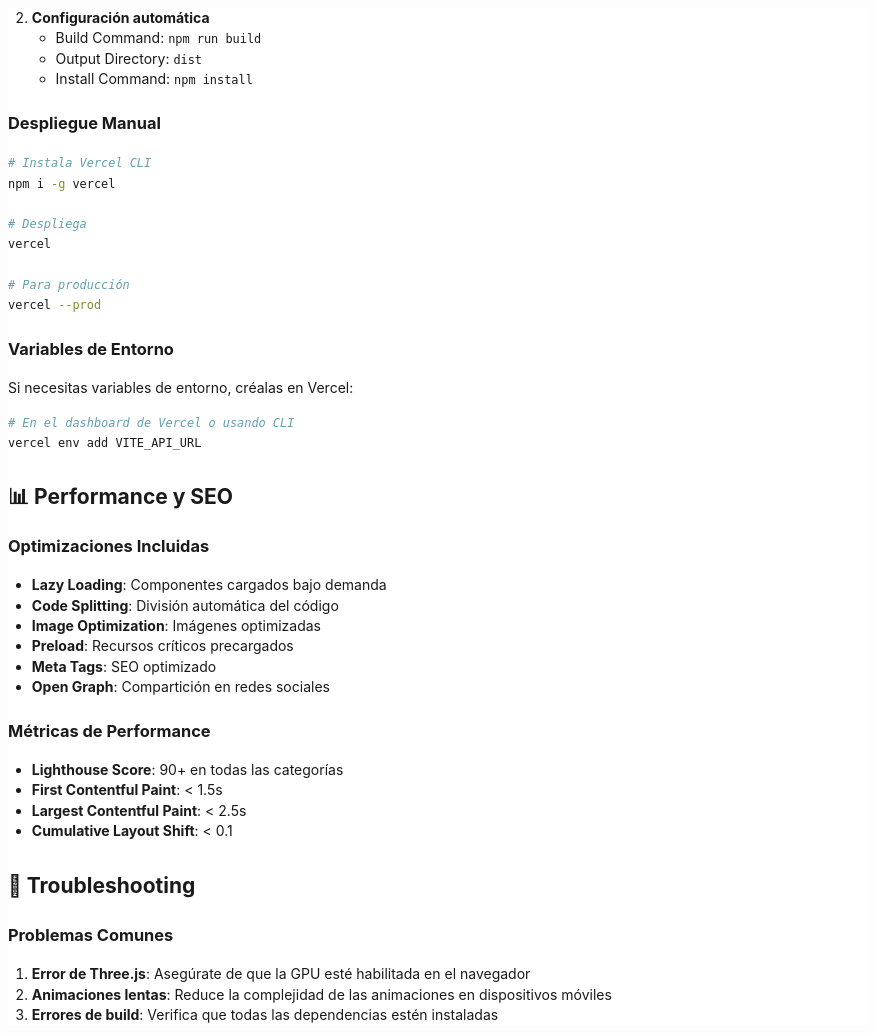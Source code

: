 2. **Configuración automática**
   - Build Command: `npm run build`
   - Output Directory: `dist`
   - Install Command: `npm install`

### Despliegue Manual

```bash
# Instala Vercel CLI
npm i -g vercel

# Despliega
vercel

# Para producción
vercel --prod
```

### Variables de Entorno

Si necesitas variables de entorno, créalas en Vercel:

```bash
# En el dashboard de Vercel o usando CLI
vercel env add VITE_API_URL
```

## 📊 Performance y SEO

### Optimizaciones Incluidas

- **Lazy Loading**: Componentes cargados bajo demanda
- **Code Splitting**: División automática del código
- **Image Optimization**: Imágenes optimizadas
- **Preload**: Recursos críticos precargados
- **Meta Tags**: SEO optimizado
- **Open Graph**: Compartición en redes sociales

### Métricas de Performance

- **Lighthouse Score**: 90+ en todas las categorías
- **First Contentful Paint**: < 1.5s
- **Largest Contentful Paint**: < 2.5s
- **Cumulative Layout Shift**: < 0.1

## 🔧 Troubleshooting

### Problemas Comunes

1. **Error de Three.js**: Asegúrate de que la GPU esté habilitada en el navegador
2. **Animaciones lentas**: Reduce la complejidad de las animaciones en dispositivos móviles
3. **Errores de build**: Verifica que todas las dependencias estén instaladas
